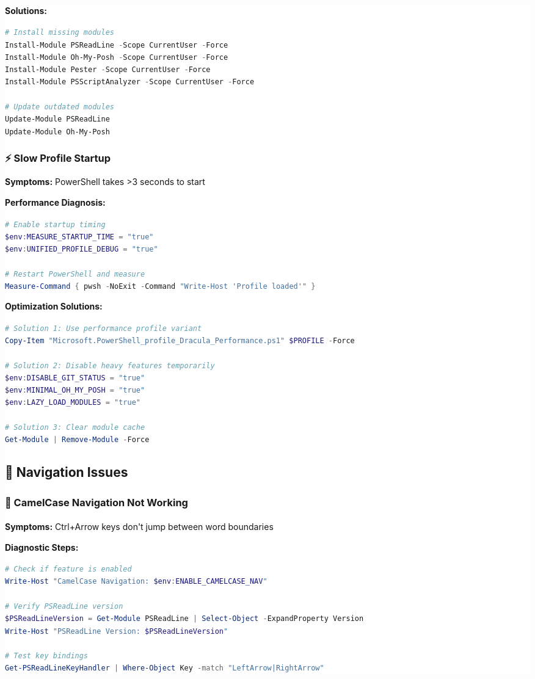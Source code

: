 **Solutions:**
```powershell
# Install missing modules
Install-Module PSReadLine -Scope CurrentUser -Force
Install-Module Oh-My-Posh -Scope CurrentUser -Force
Install-Module Pester -Scope CurrentUser -Force
Install-Module PSScriptAnalyzer -Scope CurrentUser -Force

# Update outdated modules
Update-Module PSReadLine
Update-Module Oh-My-Posh
```

### ⚡ Slow Profile Startup
**Symptoms:** PowerShell takes >3 seconds to start

**Performance Diagnosis:**
```powershell
# Enable startup timing
$env:MEASURE_STARTUP_TIME = "true"
$env:UNIFIED_PROFILE_DEBUG = "true"

# Restart PowerShell and measure
Measure-Command { pwsh -NoExit -Command "Write-Host 'Profile loaded'" }
```

**Optimization Solutions:**
```powershell
# Solution 1: Use performance profile variant
Copy-Item "Microsoft.PowerShell_profile_Dracula_Performance.ps1" $PROFILE -Force

# Solution 2: Disable heavy features temporarily
$env:DISABLE_GIT_STATUS = "true"
$env:MINIMAL_OH_MY_POSH = "true"
$env:LAZY_LOAD_MODULES = "true"

# Solution 3: Clear module cache
Get-Module | Remove-Module -Force
```

## 🎨 Navigation Issues

### 🐪 CamelCase Navigation Not Working
**Symptoms:** Ctrl+Arrow keys don't jump between word boundaries

**Diagnostic Steps:**
```powershell
# Check if feature is enabled
Write-Host "CamelCase Navigation: $env:ENABLE_CAMELCASE_NAV"

# Verify PSReadLine version
$PSReadLineVersion = Get-Module PSReadLine | Select-Object -ExpandProperty Version
Write-Host "PSReadLine Version: $PSReadLineVersion"

# Test key bindings
Get-PSReadLineKeyHandler | Where-Object Key -match "LeftArrow|RightArrow"
```

